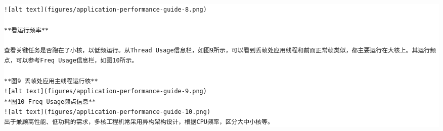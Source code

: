     ![alt text](figures/application-performance-guide-8.png)
    
    **看运行频率**
    
    查看关键任务是否跑在了小核，以低频运行。从Thread Usage信息栏，如图9所示，可以看到丢帧处应用线程和前面正常帧类似，都主要运行在大核上。其运行频点，可以参考Freq Usage信息栏，如图10所示。
    
    **图9 丢帧处应用主线程运行核**
    ![alt text](figures/application-performance-guide-9.png)
    **图10 Freq Usage频点信息**
    ![alt text](figures/application-performance-guide-10.png)
    出于兼顾高性能、低功耗的需求，多核工程机常采用异构架构设计，根据CPU频率，区分大中小核等。
    